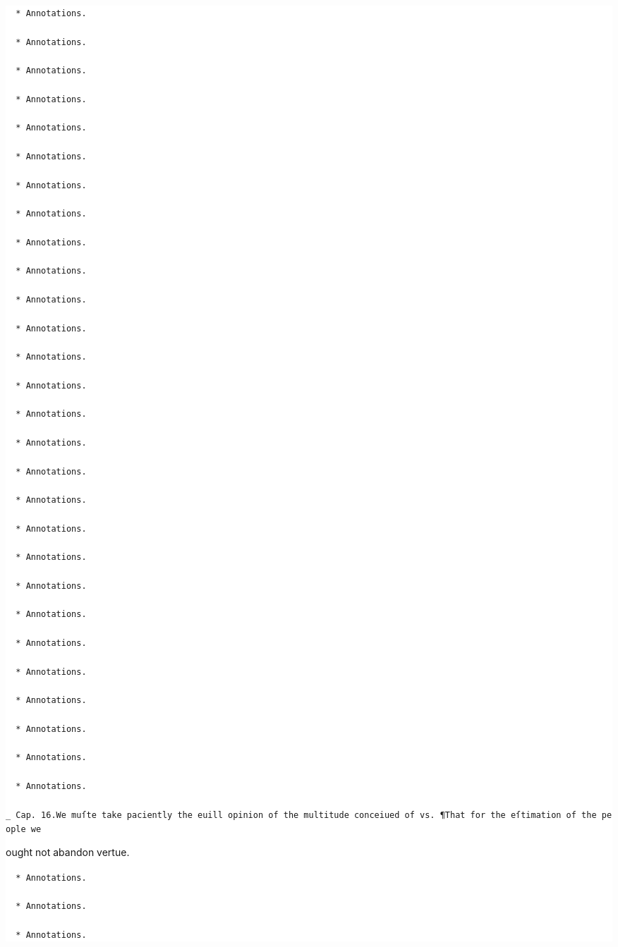       * Annotations.

      * Annotations.

      * Annotations.

      * Annotations.

      * Annotations.

      * Annotations.

      * Annotations.

      * Annotations.

      * Annotations.

      * Annotations.

      * Annotations.

      * Annotations.

      * Annotations.

      * Annotations.

      * Annotations.

      * Annotations.

      * Annotations.

      * Annotations.

      * Annotations.

      * Annotations.

      * Annotations.

      * Annotations.

      * Annotations.

      * Annotations.

      * Annotations.

      * Annotations.

      * Annotations.

      * Annotations.

    _ Cap. 16.We muſte take paciently the euill opinion of the multitude conceiued of vs. ¶That for the eſtimation of the people we
ought not abandon vertue.

      * Annotations.

      * Annotations.

      * Annotations.
